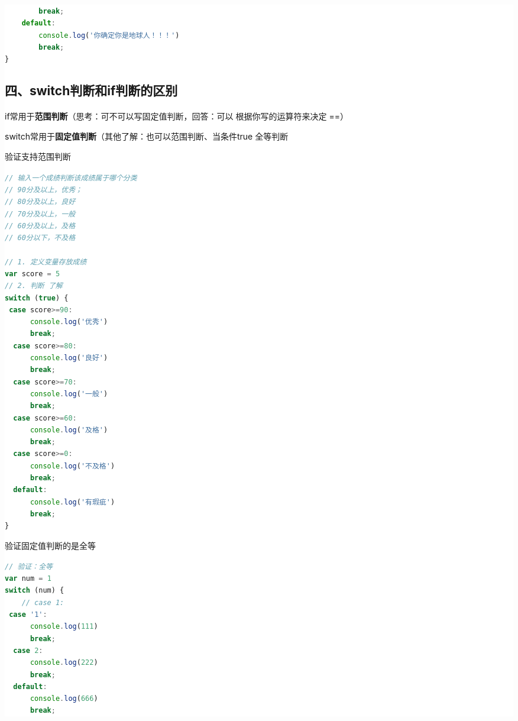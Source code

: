 ```javascript
        break;
    default:
        console.log('你确定你是地球人！！！')
        break;
}
```



## 四、switch判断和if判断的区别

if常用于**范围判断**（思考：可不可以写固定值判断，回答：可以 根据你写的运算符来决定 ==）

switch常用于**固定值判断**（其他了解：也可以范围判断、当条件true   全等判断

验证支持范围判断

```js
// 输入一个成绩判断该成绩属于哪个分类
// 90分及以上，优秀；
// 80分及以上，良好 
// 70分及以上，一般 
// 60分及以上，及格 
// 60分以下，不及格   

// 1. 定义变量存放成绩
var score = 5
// 2. 判断 了解
switch (true) {
 case score>=90:
      console.log('优秀')
      break;
  case score>=80:
      console.log('良好')
      break;
  case score>=70:
      console.log('一般')
      break;
  case score>=60:
      console.log('及格')
      break;
  case score>=0:
      console.log('不及格')
      break;
  default:
      console.log('有瑕疵')
      break;
}
```

验证固定值判断的是全等

```js
// 验证：全等
var num = 1
switch (num) {
	// case 1:
 case '1':
      console.log(111)
      break;
  case 2:
      console.log(222)
      break;
  default:
      console.log(666)
      break;
```